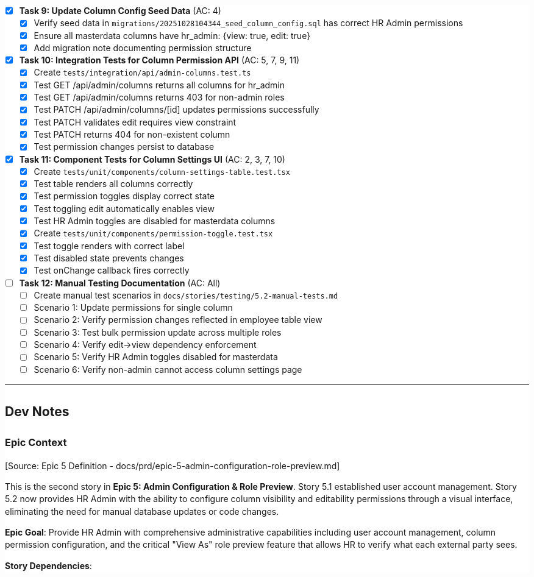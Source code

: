 - [x] **Task 9: Update Column Config Seed Data** (AC: 4)
  - [x] Verify seed data in `migrations/20251028104344_seed_column_config.sql` has correct HR Admin permissions
  - [x] Ensure all masterdata columns have hr_admin: {view: true, edit: true}
  - [x] Add migration note documenting permission structure

- [x] **Task 10: Integration Tests for Column Permission API** (AC: 5, 7, 9, 11)
  - [x] Create `tests/integration/api/admin-columns.test.ts`
  - [x] Test GET /api/admin/columns returns all columns for hr_admin
  - [x] Test GET /api/admin/columns returns 403 for non-admin roles
  - [x] Test PATCH /api/admin/columns/[id] updates permissions successfully
  - [x] Test PATCH validates edit requires view constraint
  - [x] Test PATCH returns 404 for non-existent column
  - [x] Test permission changes persist to database

- [x] **Task 11: Component Tests for Column Settings UI** (AC: 2, 3, 7, 10)
  - [x] Create `tests/unit/components/column-settings-table.test.tsx`
  - [x] Test table renders all columns correctly
  - [x] Test permission toggles display correct state
  - [x] Test toggling edit automatically enables view
  - [x] Test HR Admin toggles are disabled for masterdata columns
  - [x] Create `tests/unit/components/permission-toggle.test.tsx`
  - [x] Test toggle renders with correct label
  - [x] Test disabled state prevents changes
  - [x] Test onChange callback fires correctly

- [ ] **Task 12: Manual Testing Documentation** (AC: All)
  - [ ] Create manual test scenarios in `docs/stories/testing/5.2-manual-tests.md`
  - [ ] Scenario 1: Update permissions for single column
  - [ ] Scenario 2: Verify permission changes reflected in employee table view
  - [ ] Scenario 3: Test bulk permission update across multiple roles
  - [ ] Scenario 4: Verify edit→view dependency enforcement
  - [ ] Scenario 5: Verify HR Admin toggles disabled for masterdata
  - [ ] Scenario 6: Verify non-admin cannot access column settings page

---

## Dev Notes

### Epic Context

[Source: Epic 5 Definition - docs/prd/epic-5-admin-configuration-role-preview.md]

This is the second story in **Epic 5: Admin Configuration & Role Preview**. Story 5.1 established user account management. Story 5.2 now provides HR Admin with the ability to configure column visibility and editability permissions through a visual interface, eliminating the need for manual database updates or code changes.

**Epic Goal**: Provide HR Admin with comprehensive administrative capabilities including user account management, column permission configuration, and the critical "View As" role preview feature that allows HR to verify what each external party sees.

**Story Dependencies**:


  [role: string]: {